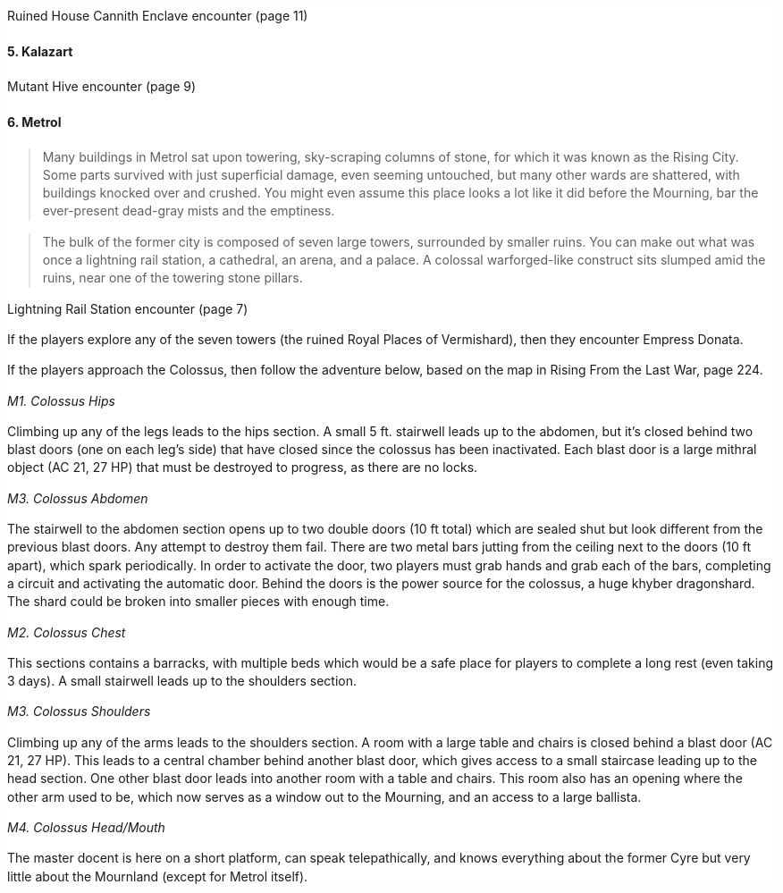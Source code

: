 Ruined House Cannith Enclave encounter (page 11)

#### 5. Kalazart

Mutant Hive encounter (page 9)

#### 6. Metrol

> Many buildings in Metrol sat upon towering, sky-scraping columns of stone, for which it was known as the Rising City. Some parts survived with just superficial damage, even seeming untouched, but many other wards are shattered, with buildings knocked over and crushed. You might even assume this place looks a lot like it did before the Mourning, bar the ever-present dead-gray mists and the emptiness.

> The bulk of the former city is composed of seven large towers, surrounded by smaller ruins. You can make out what was once a lightning rail station, a cathedral, an arena, and a palace. A colossal warforged-like construct sits slumped amid the ruins, near one of the towering stone pillars.

Lightning Rail Station encounter (page 7)

If the players explore any of the seven towers (the ruined Royal Places of Vermishard), then they encounter Empress Donata.

If the players approach the Colossus, then follow the adventure below, based on the map in Rising From the Last War, page 224.

*M1. Colossus Hips*

Climbing up any of the legs leads to the hips section. A small 5 ft. stairwell leads up to the abdomen, but it’s closed behind two blast doors (one on each leg’s side) that have closed since the colossus has been inactivated. Each blast door is a large mithral object (AC 21, 27 HP) that must be destroyed to progress, as there are no locks.

*M3. Colossus Abdomen*

The stairwell to the abdomen section opens up to two double doors (10 ft total) which are sealed shut but look different from the previous blast doors. Any attempt to destroy them fail. There are two metal bars jutting from the ceiling next to the doors (10 ft apart), which spark periodically. In order to activate the door, two players must grab hands and grab each of the bars, completing a circuit and activating the automatic door. Behind the doors is the power source for the colossus, a huge khyber dragonshard. The shard could be broken into smaller pieces with enough time.

*M2. Colossus Chest*

This sections contains a barracks, with multiple beds which would be a safe place for players to complete a long rest (even taking 3 days). A small stairwell leads up to the shoulders section.

*M3. Colossus Shoulders*

Climbing up any of the arms leads to the shoulders section. A room with a large table and chairs is closed behind a blast door (AC 21, 27 HP). This leads to a central chamber behind another blast door, which gives access to a small staircase leading up to the head section. One other blast door leads into another room with a table and chairs. This room also has an opening where the other arm used to be, which now serves as a window out to the Mourning, and an access to a large ballista.

*M4. Colossus Head/Mouth*

The master docent is here on a short platform, can speak telepathically, and knows everything about the former Cyre but very little about the Mournland (except for Metrol itself).
